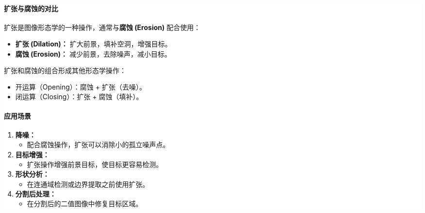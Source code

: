 #### **扩张与腐蚀的对比**

扩张是图像形态学的一种操作，通常与**腐蚀 (Erosion)** 配合使用：

*   **扩张 (Dilation)：** 扩大前景，填补空洞，增强目标。
*   **腐蚀 (Erosion)：** 减少前景，去除噪声，减小目标。

扩张和腐蚀的组合形成其他形态学操作：

*   开运算（Opening）：腐蚀 + 扩张（去噪）。
*   闭运算（Closing）：扩张 + 腐蚀（填补）。

#### **应用场景**

1.  **降噪：**
    *   配合腐蚀操作，扩张可以消除小的孤立噪声点。
2.  **目标增强：**
    *   扩张操作增强前景目标，使目标更容易检测。
3.  **形状分析：**
    *   在连通域检测或边界提取之前使用扩张。
4.  **分割后处理：**
    *   在分割后的二值图像中修复目标区域。